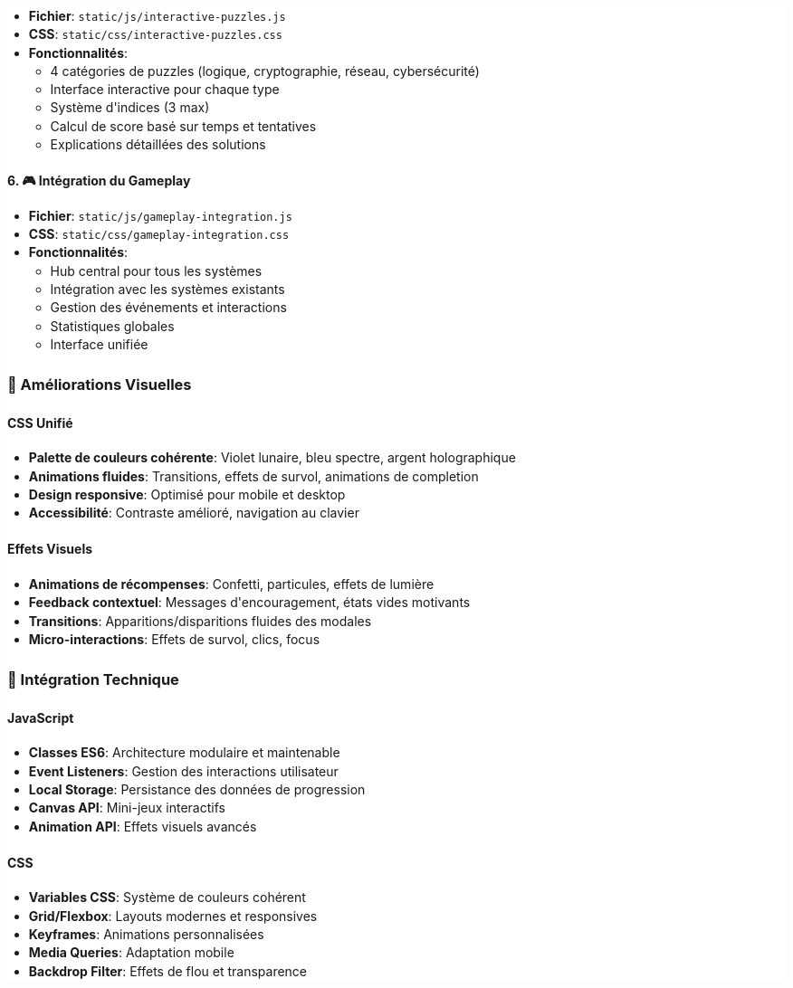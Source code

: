 - **Fichier**: `static/js/interactive-puzzles.js`
- **CSS**: `static/css/interactive-puzzles.css`
- **Fonctionnalités**:
  - 4 catégories de puzzles (logique, cryptographie, réseau, cybersécurité)
  - Interface interactive pour chaque type
  - Système d'indices (3 max)
  - Calcul de score basé sur temps et tentatives
  - Explications détaillées des solutions

#### 6. 🎮 Intégration du Gameplay

- **Fichier**: `static/js/gameplay-integration.js`
- **CSS**: `static/css/gameplay-integration.css`
- **Fonctionnalités**:
  - Hub central pour tous les systèmes
  - Intégration avec les systèmes existants
  - Gestion des événements et interactions
  - Statistiques globales
  - Interface unifiée

### 🎨 Améliorations Visuelles

#### CSS Unifié

- **Palette de couleurs cohérente**: Violet lunaire, bleu spectre, argent holographique
- **Animations fluides**: Transitions, effets de survol, animations de completion
- **Design responsive**: Optimisé pour mobile et desktop
- **Accessibilité**: Contraste amélioré, navigation au clavier

#### Effets Visuels

- **Animations de récompenses**: Confetti, particules, effets de lumière
- **Feedback contextuel**: Messages d'encouragement, états vides motivants
- **Transitions**: Apparitions/disparitions fluides des modales
- **Micro-interactions**: Effets de survol, clics, focus

### 🔧 Intégration Technique

#### JavaScript

- **Classes ES6**: Architecture modulaire et maintenable
- **Event Listeners**: Gestion des interactions utilisateur
- **Local Storage**: Persistance des données de progression
- **Canvas API**: Mini-jeux interactifs
- **Animation API**: Effets visuels avancés

#### CSS

- **Variables CSS**: Système de couleurs cohérent
- **Grid/Flexbox**: Layouts modernes et responsives
- **Keyframes**: Animations personnalisées
- **Media Queries**: Adaptation mobile
- **Backdrop Filter**: Effets de flou et transparence
